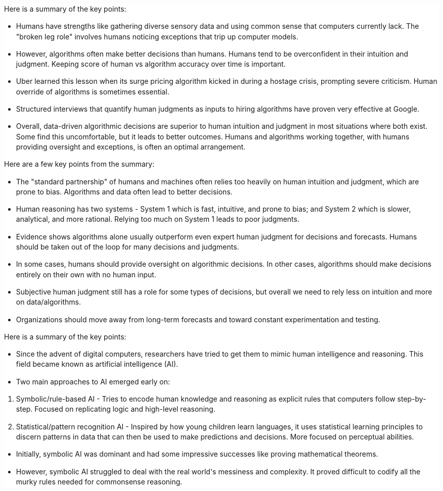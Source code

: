  Here is a summary of the key points:

- Humans have strengths like gathering diverse sensory data and using common sense that computers currently lack. The "broken leg role" involves humans noticing exceptions that trip up computer models. 

- However, algorithms often make better decisions than humans. Humans tend to be overconfident in their intuition and judgment. Keeping score of human vs algorithm accuracy over time is important.

- Uber learned this lesson when its surge pricing algorithm kicked in during a hostage crisis, prompting severe criticism. Human override of algorithms is sometimes essential.

- Structured interviews that quantify human judgments as inputs to hiring algorithms have proven very effective at Google. 

- Overall, data-driven algorithmic decisions are superior to human intuition and judgment in most situations where both exist. Some find this uncomfortable, but it leads to better outcomes. Humans and algorithms working together, with humans providing oversight and exceptions, is often an optimal arrangement.

 Here are a few key points from the summary:

- The "standard partnership" of humans and machines often relies too heavily on human intuition and judgment, which are prone to bias. Algorithms and data often lead to better decisions.

- Human reasoning has two systems - System 1 which is fast, intuitive, and prone to bias; and System 2 which is slower, analytical, and more rational. Relying too much on System 1 leads to poor judgments. 

- Evidence shows algorithms alone usually outperform even expert human judgment for decisions and forecasts. Humans should be taken out of the loop for many decisions and judgments.

- In some cases, humans should provide oversight on algorithmic decisions. In other cases, algorithms should make decisions entirely on their own with no human input.

- Subjective human judgment still has a role for some types of decisions, but overall we need to rely less on intuition and more on data/algorithms.

- Organizations should move away from long-term forecasts and toward constant experimentation and testing.

 Here is a summary of the key points:

- Since the advent of digital computers, researchers have tried to get them to mimic human intelligence and reasoning. This field became known as artificial intelligence (AI). 

- Two main approaches to AI emerged early on:

1) Symbolic/rule-based AI - Tries to encode human knowledge and reasoning as explicit rules that computers follow step-by-step. Focused on replicating logic and high-level reasoning.

2) Statistical/pattern recognition AI - Inspired by how young children learn languages, it uses statistical learning principles to discern patterns in data that can then be used to make predictions and decisions. More focused on perceptual abilities. 

- Initially, symbolic AI was dominant and had some impressive successes like proving mathematical theorems. 

- However, symbolic AI struggled to deal with the real world's messiness and complexity. It proved difficult to codify all the murky rules needed for commonsense reasoning.
